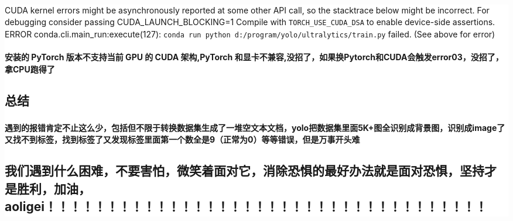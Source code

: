 CUDA kernel errors might be asynchronously reported at some other API call, so the stacktrace below might be incorrect.
For debugging consider passing CUDA_LAUNCH_BLOCKING=1
Compile with `TORCH_USE_CUDA_DSA` to enable device-side assertions.
ERROR conda.cli.main_run:execute(127): `conda run python d:/program/yolo/ultralytics/train.py` failed. (See above for error)
#### 安装的 PyTorch 版本不支持当前 GPU 的 CUDA 架构,PyTorch 和显卡不兼容,没招了，如果换Pytorch和CUDA会触发error03，没招了，拿CPU跑得了

## 总结
#### 遇到的报错肯定不止这么少，包括但不限于转换数据集生成了一堆空文本文档，yolo把数据集里面5K+图全识别成背景图，识别成image了又找不到标签，找到标签了又发现标签里面第一个数全是9（正常为0）等等错误，但是万事开头难
## 我们遇到什么困难，不要害怕，微笑着面对它，消除恐惧的最好办法就是面对恐惧，坚持才是胜利，加油，aoligei！！！！！！！！！！！！！！！！！！！！！！！！！！！！！！！！！！！！
